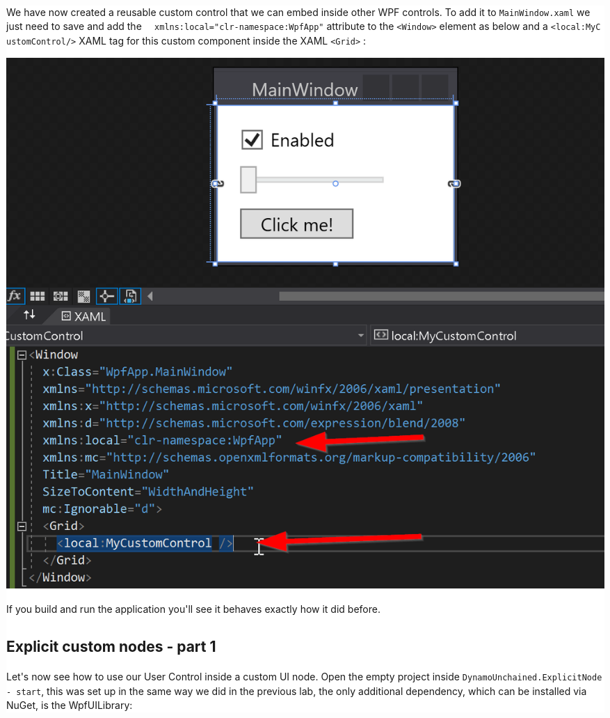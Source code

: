 We have now created a reusable custom control that we can embed inside other WPF controls. To add it to `MainWindow.xaml` we just need to save and add the `  xmlns:local="clr-namespace:WpfApp"` attribute to the `<Window>` element as below and a  `<local:MyCustomControl/>` XAML tag for this custom component inside the XAML `<Grid>` :

![0E420C84-413F-4BAA-9A59-70A65DE95E0B](assets/0E420C84-413F-4BAA-9A59-70A65DE95E0B.png)

If you build and run the application you'll see it behaves exactly how it did before.

## Explicit custom nodes - part 1

Let's now see how to use our User Control inside a custom UI node. Open the empty project inside `DynamoUnchained.ExplicitNode - start`, this was set up in the same way we did in the previous lab, the only additional dependency, which can be installed via NuGet, is the WpfUILibrary:

